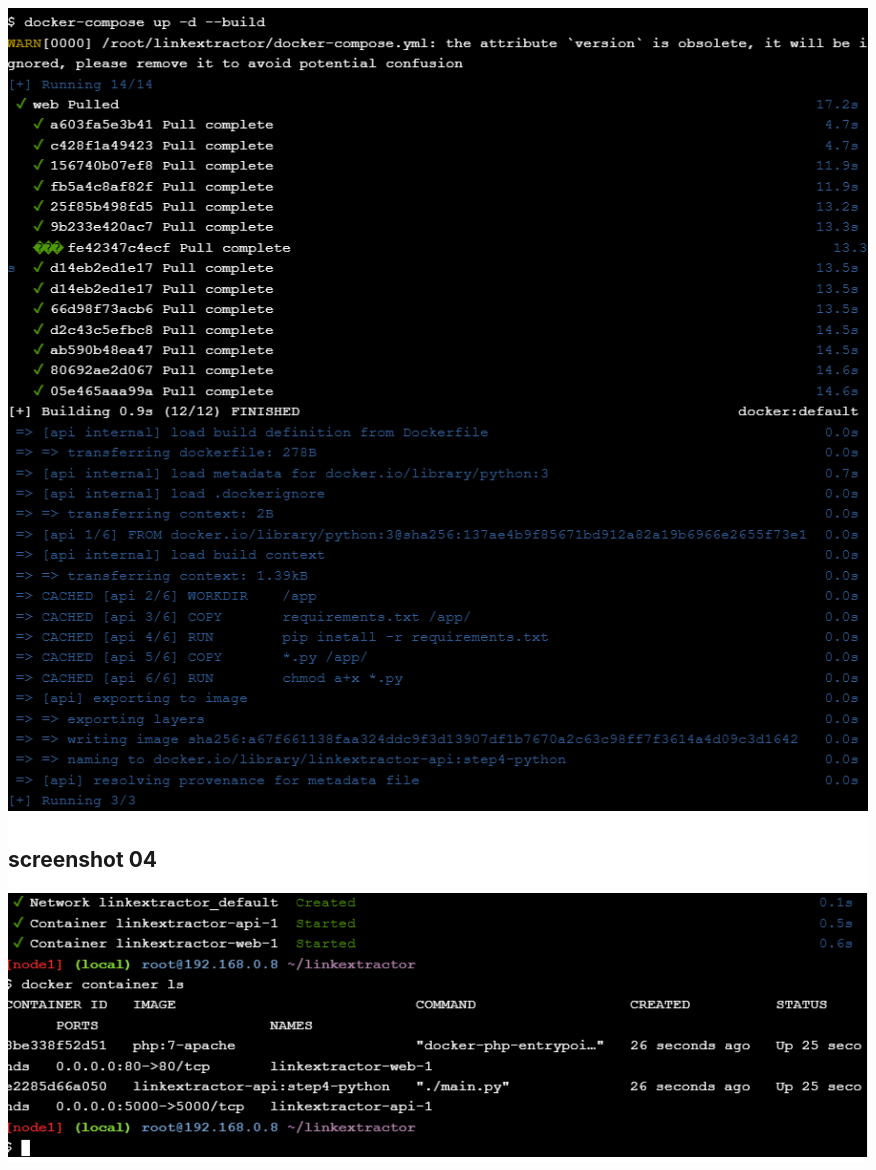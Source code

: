 ![screenshot 04](images/Application%20Containerization%20and%20Microservice%20Orchestration/Step4/Screenshot_4.png)

screenshot 04
---

![screenshot 05](images/Application%20Containerization%20and%20Microservice%20Orchestration/Step4/Screenshot_5.png)
